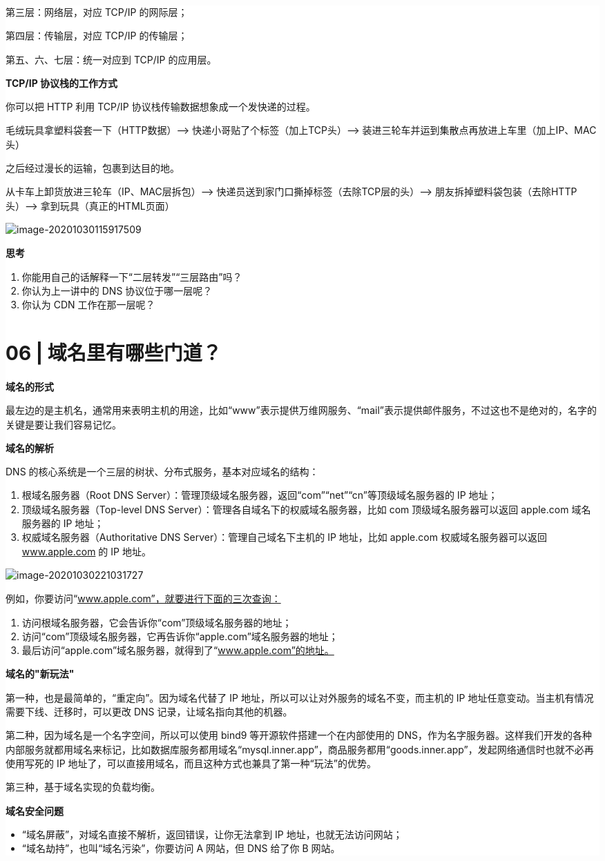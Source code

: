 第三层：网络层，对应 TCP/IP 的网际层；

第四层：传输层，对应 TCP/IP 的传输层；

第五、六、七层：统一对应到 TCP/IP 的应用层。

**TCP/IP 协议栈的工作方式**

你可以把 HTTP 利用 TCP/IP 协议栈传输数据想象成一个发快递的过程。

毛绒玩具拿塑料袋套一下（HTTP数据）--> 快递小哥贴了个标签（加上TCP头）--> 装进三轮车并运到集散点再放进上车里（加上IP、MAC头）

之后经过漫长的运输，包裹到达目的地。

从卡车上卸货放进三轮车（IP、MAC层拆包）--> 快递员送到家门口撕掉标签（去除TCP层的头）--> 朋友拆掉塑料袋包装（去除HTTP头）--> 拿到玩具（真正的HTML页面）

![image-20201030115917509](https://gitee.com/yanglu_u/ImgRepository/raw/master/images/20201030115917.png)

**思考**

1. 你能用自己的话解释一下“二层转发”“三层路由”吗？
2. 你认为上一讲中的 DNS 协议位于哪一层呢？
3. 你认为 CDN 工作在那一层呢？

# 06 | 域名里有哪些门道？

**域名的形式**

最左边的是主机名，通常用来表明主机的用途，比如“www”表示提供万维网服务、“mail”表示提供邮件服务，不过这也不是绝对的，名字的关键是要让我们容易记忆。

**域名的解析**

DNS 的核心系统是一个三层的树状、分布式服务，基本对应域名的结构：

1. 根域名服务器（Root DNS Server）：管理顶级域名服务器，返回“com”“net”“cn”等顶级域名服务器的 IP 地址；
2. 顶级域名服务器（Top-level DNS Server）：管理各自域名下的权威域名服务器，比如 com 顶级域名服务器可以返回 apple.com 域名服务器的 IP 地址；
3. 权威域名服务器（Authoritative DNS Server）：管理自己域名下主机的 IP 地址，比如 apple.com 权威域名服务器可以返回 www.apple.com 的 IP 地址。

![image-20201030221031727](https://gitee.com/yanglu_u/ImgRepository/raw/master/images/20201030221031.png)

例如，你要访问“www.apple.com”，就要进行下面的三次查询：

1. 访问根域名服务器，它会告诉你“com”顶级域名服务器的地址；
2. 访问“com”顶级域名服务器，它再告诉你“apple.com”域名服务器的地址；
3. 最后访问“apple.com”域名服务器，就得到了“www.apple.com”的地址。

**域名的"新玩法"**

第一种，也是最简单的，“重定向”。因为域名代替了 IP 地址，所以可以让对外服务的域名不变，而主机的 IP 地址任意变动。当主机有情况需要下线、迁移时，可以更改 DNS 记录，让域名指向其他的机器。

第二种，因为域名是一个名字空间，所以可以使用 bind9 等开源软件搭建一个在内部使用的 DNS，作为名字服务器。这样我们开发的各种内部服务就都用域名来标记，比如数据库服务都用域名“mysql.inner.app”，商品服务都用“goods.inner.app”，发起网络通信时也就不必再使用写死的 IP 地址了，可以直接用域名，而且这种方式也兼具了第一种“玩法”的优势。

第三种，基于域名实现的负载均衡。

**域名安全问题**

- “域名屏蔽”，对域名直接不解析，返回错误，让你无法拿到 IP 地址，也就无法访问网站；
- “域名劫持”，也叫“域名污染”，你要访问 A 网站，但 DNS 给了你 B 网站。

